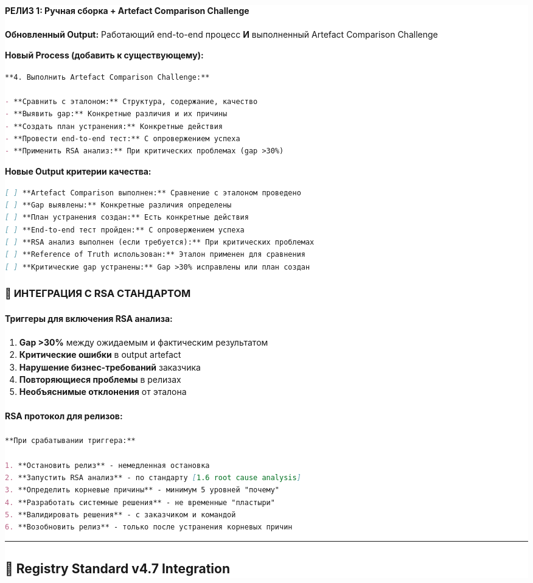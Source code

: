#### **РЕЛИЗ 1: Ручная сборка + Artefact Comparison Challenge**

**Обновленный Output:** Работающий end-to-end процесс **И** выполненный Artefact Comparison Challenge

**Новый Process (добавить к существующему):**

```markdown
**4. Выполнить Artefact Comparison Challenge:**

- **Сравнить с эталоном:** Структура, содержание, качество
- **Выявить gap:** Конкретные различия и их причины
- **Создать план устранения:** Конкретные действия
- **Провести end-to-end тест:** С опровержением успеха
- **Применить RSA анализ:** При критических проблемах (gap >30%)
```

**Новые Output критерии качества:**

```markdown
[ ] **Artefact Comparison выполнен:** Сравнение с эталоном проведено
[ ] **Gap выявлены:** Конкретные различия определены
[ ] **План устранения создан:** Есть конкретные действия
[ ] **End-to-end тест пройден:** С опровержением успеха
[ ] **RSA анализ выполнен (если требуется):** При критических проблемах
[ ] **Reference of Truth использован:** Эталон применен для сравнения
[ ] **Критические gap устранены:** Gap >30% исправлены или план создан
```

### 🔄 **ИНТЕГРАЦИЯ С RSA СТАНДАРТОМ**

#### **Триггеры для включения RSA анализа:**

1. **Gap >30%** между ожидаемым и фактическим результатом
2. **Критические ошибки** в output artefact
3. **Нарушение бизнес-требований** заказчика
4. **Повторяющиеся проблемы** в релизах
5. **Необъяснимые отклонения** от эталона

#### **RSA протокол для релизов:**

```markdown
**При срабатывании триггера:**

1. **Остановить релиз** - немедленная остановка
2. **Запустить RSA анализ** - по стандарту [1.6 root cause analysis]
3. **Определить корневые причины** - минимум 5 уровней "почему"
4. **Разработать системные решения** - не временные "пластыри"
5. **Валидировать решения** - с заказчиком и командой
6. **Возобновить релиз** - только после устранения корневых причин
```

---

## 🔄 Registry Standard v4.7 Integration
